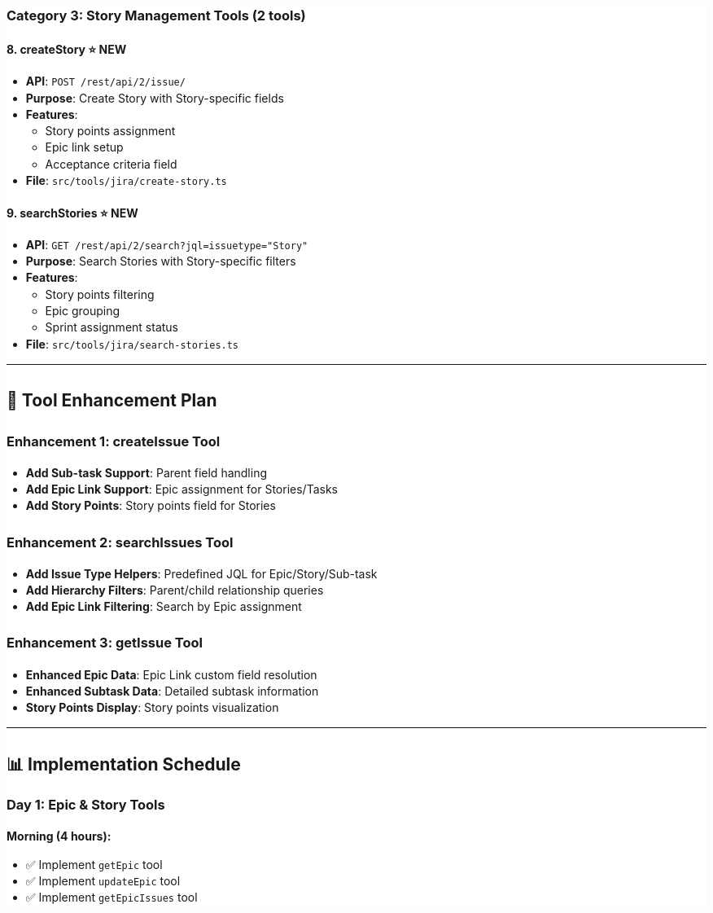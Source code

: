 ### **Category 3: Story Management Tools (2 tools)**

#### **8. createStory** ⭐ NEW
- **API**: `POST /rest/api/2/issue/`
- **Purpose**: Create Story with Story-specific fields
- **Features**:
  - Story points assignment
  - Epic link setup
  - Acceptance criteria field
- **File**: `src/tools/jira/create-story.ts`

#### **9. searchStories** ⭐ NEW
- **API**: `GET /rest/api/2/search?jql=issuetype="Story"`
- **Purpose**: Search Stories with Story-specific filters
- **Features**:
  - Story points filtering
  - Epic grouping
  - Sprint assignment status
- **File**: `src/tools/jira/search-stories.ts`

---

## 🔄 Tool Enhancement Plan

### **Enhancement 1: createIssue Tool**
- **Add Sub-task Support**: Parent field handling
- **Add Epic Link Support**: Epic assignment for Stories/Tasks
- **Add Story Points**: Story points field for Stories

### **Enhancement 2: searchIssues Tool**
- **Add Issue Type Helpers**: Predefined JQL for Epic/Story/Sub-task
- **Add Hierarchy Filters**: Parent/child relationship queries
- **Add Epic Link Filtering**: Search by Epic assignment

### **Enhancement 3: getIssue Tool**
- **Enhanced Epic Data**: Epic Link custom field resolution
- **Enhanced Subtask Data**: Detailed subtask information
- **Story Points Display**: Story points visualization

---

## 📊 Implementation Schedule

### **Day 1: Epic & Story Tools**
**Morning (4 hours):**
- ✅ Implement `getEpic` tool
- ✅ Implement `updateEpic` tool
- ✅ Implement `getEpicIssues` tool
